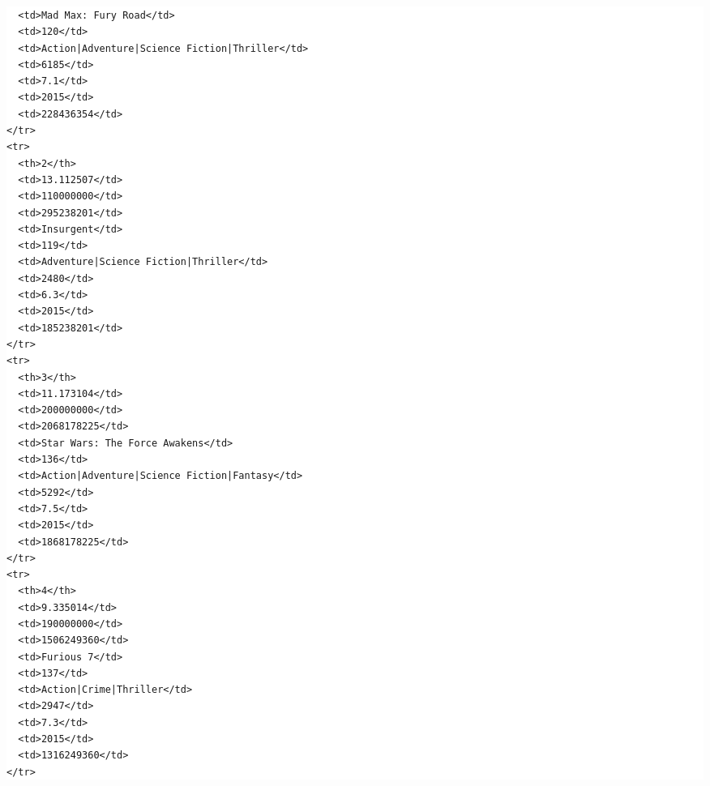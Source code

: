       <td>Mad Max: Fury Road</td>
      <td>120</td>
      <td>Action|Adventure|Science Fiction|Thriller</td>
      <td>6185</td>
      <td>7.1</td>
      <td>2015</td>
      <td>228436354</td>
    </tr>
    <tr>
      <th>2</th>
      <td>13.112507</td>
      <td>110000000</td>
      <td>295238201</td>
      <td>Insurgent</td>
      <td>119</td>
      <td>Adventure|Science Fiction|Thriller</td>
      <td>2480</td>
      <td>6.3</td>
      <td>2015</td>
      <td>185238201</td>
    </tr>
    <tr>
      <th>3</th>
      <td>11.173104</td>
      <td>200000000</td>
      <td>2068178225</td>
      <td>Star Wars: The Force Awakens</td>
      <td>136</td>
      <td>Action|Adventure|Science Fiction|Fantasy</td>
      <td>5292</td>
      <td>7.5</td>
      <td>2015</td>
      <td>1868178225</td>
    </tr>
    <tr>
      <th>4</th>
      <td>9.335014</td>
      <td>190000000</td>
      <td>1506249360</td>
      <td>Furious 7</td>
      <td>137</td>
      <td>Action|Crime|Thriller</td>
      <td>2947</td>
      <td>7.3</td>
      <td>2015</td>
      <td>1316249360</td>
    </tr>
  </tbody>
</table>
</div>
